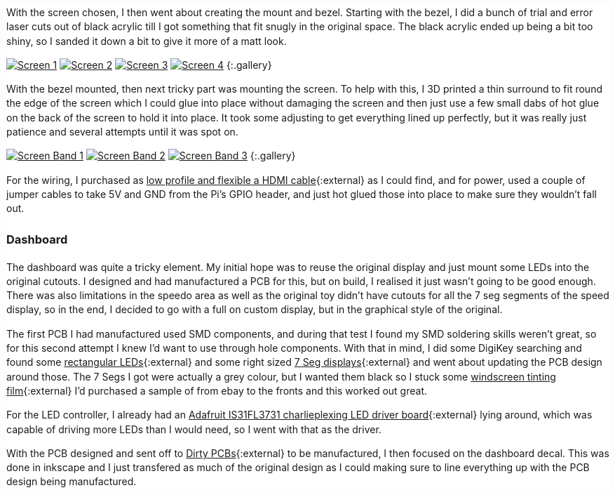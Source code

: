 With the screen chosen, I then went about creating the mount and bezel. Starting with the bezel, I did a bunch of trial and error laser cuts out of black acrylic till I got something that fit snugly in the original space. The black acrylic ended up being a bit too shiny, so I sanded it down a bit to give it more of a matt look. 

[![Screen 1](/media/outrun/31.jpg)](/media/outrun/31.jpg)
[![Screen 2](/media/outrun/32.jpg)](/media/outrun/32.jpg)
[![Screen 3](/media/outrun/33.jpg)](/media/outrun/33.jpg)
[![Screen 4](/media/outrun/34.jpg)](/media/outrun/34.jpg)
{:.gallery}

With the bezel mounted, then next tricky part was mounting the screen. To help with this, I 3D printed a thin surround to fit round the edge of the screen which I could glue into place without damaging the screen and then just use a few small dabs of hot glue on the back of the screen to hold it into place. It took some adjusting to get everything lined up perfectly, but it was really just patience and several attempts until it was spot on.

[![Screen Band 1](/media/outrun/35.jpg)](/media/outrun/35.jpg)
[![Screen Band 2](/media/outrun/36.jpg)](/media/outrun/36.jpg)
[![Screen Band 3](/media/outrun/37.jpg)](/media/outrun/37.jpg)
{:.gallery}

For the wiring, I purchased as [low profile and flexible a HDMI cable](http://www.ebay.co.uk/itm/111913220816){:external} as I could find, and for power, used a couple of jumper cables to take 5V and GND from the Pi’s GPIO header, and just hot glued those into place to make sure they wouldn’t fall out.

### Dashboard
The dashboard was quite a tricky element. My initial hope was to reuse the original display and just mount some LEDs into the original cutouts. I designed and had manufactured a PCB for this, but on build, I realised it just wasn’t going to be good enough. There was also limitations in the speedo area as well as the original toy didn’t have cutouts for all the 7 seg segments of the speed display, so in the end, I decided to go with a full on custom display, but in the graphical style of the original.

The first PCB I had manufactured used SMD components, and during that test I found my SMD soldering skills weren’t great, so for this second attempt I knew I’d want to use through hole components. With that in mind, I did some DigiKey searching and found some [rectangular LEDs](https://www.digikey.co.uk/product-detail/en/lumex-opto-components-inc/SSL-LX2573GD/67-1046-ND/270844){:external} and some right sized [7 Seg displays](https://www.digikey.co.uk/product-detail/en/broadcom-limited/HDSP-F503/516-1201-ND/637465){:external} and went about updating the PCB design around those. The 7 Segs I got were actually a grey colour, but I wanted them black so I stuck some [windscreen tinting film](https://www.digikey.co.uk/product-detail/en/broadcom-limited/HDSP-F503/516-1201-ND/637465){:external} I’d purchased a sample of from ebay to the fronts and this worked out great.

For the LED controller, I already had an [Adafruit IS31FL3731 charlieplexing LED driver board](https://www.adafruit.com/product/2946){:external} lying around, which was capable of driving more LEDs than I would need, so I went with that as the driver. 

With the PCB designed and sent off to [Dirty PCBs](http://dirtypcbs.com/){:external} to be manufactured, I then focused on the dashboard decal. This was done in inkscape and I just transfered as much of the original design as I could making sure to line everything up with the PCB design being manufactured.

